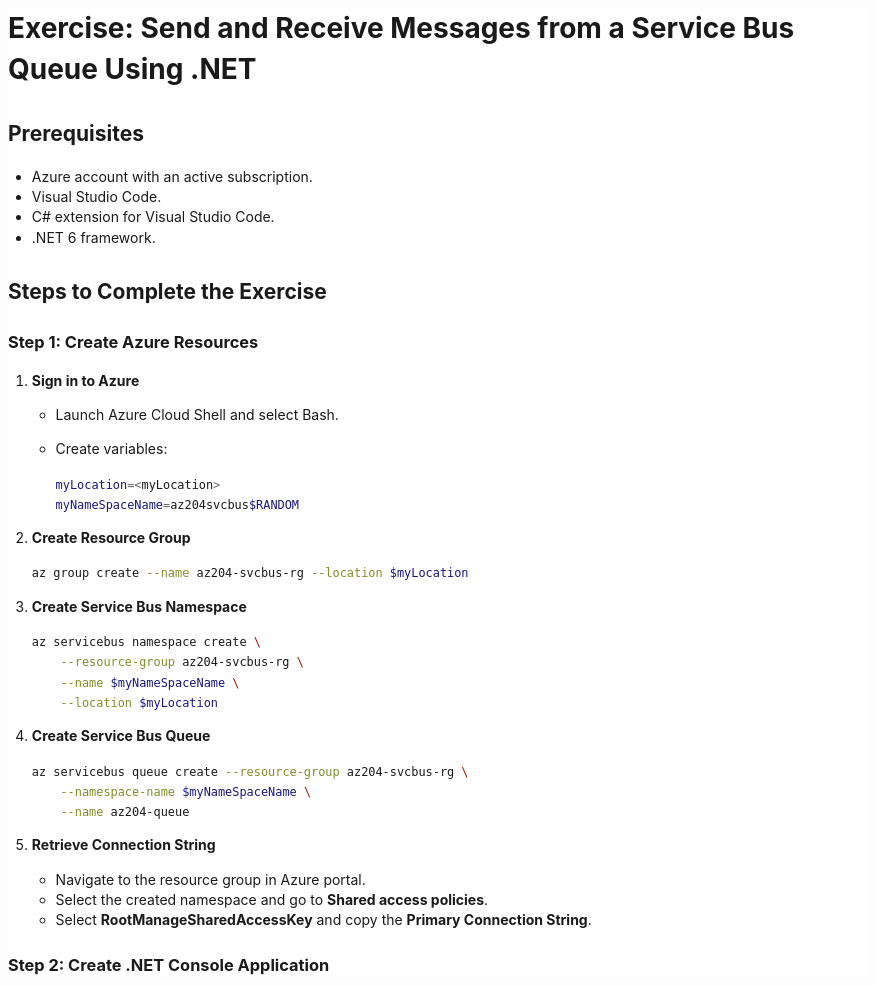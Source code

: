 
# Exercise: Send and Receive Messages from a Service Bus Queue Using .NET

## Prerequisites
- Azure account with an active subscription.
- Visual Studio Code.
- C# extension for Visual Studio Code.
- .NET 6 framework.

## Steps to Complete the Exercise

### Step 1: Create Azure Resources

1. **Sign in to Azure**
   - Launch Azure Cloud Shell and select Bash.
   - Create variables:

     ```bash
     myLocation=<myLocation>
     myNameSpaceName=az204svcbus$RANDOM
     ```

2. **Create Resource Group**

    ```bash
    az group create --name az204-svcbus-rg --location $myLocation
    ```

3. **Create Service Bus Namespace**

    ```bash
    az servicebus namespace create \
        --resource-group az204-svcbus-rg \
        --name $myNameSpaceName \
        --location $myLocation
    ```

4. **Create Service Bus Queue**

    ```bash
    az servicebus queue create --resource-group az204-svcbus-rg \
        --namespace-name $myNameSpaceName \
        --name az204-queue
    ```

5. **Retrieve Connection String**
   - Navigate to the resource group in Azure portal.
   - Select the created namespace and go to **Shared access policies**.
   - Select **RootManageSharedAccessKey** and copy the **Primary Connection String**.

### Step 2: Create .NET Console Application
